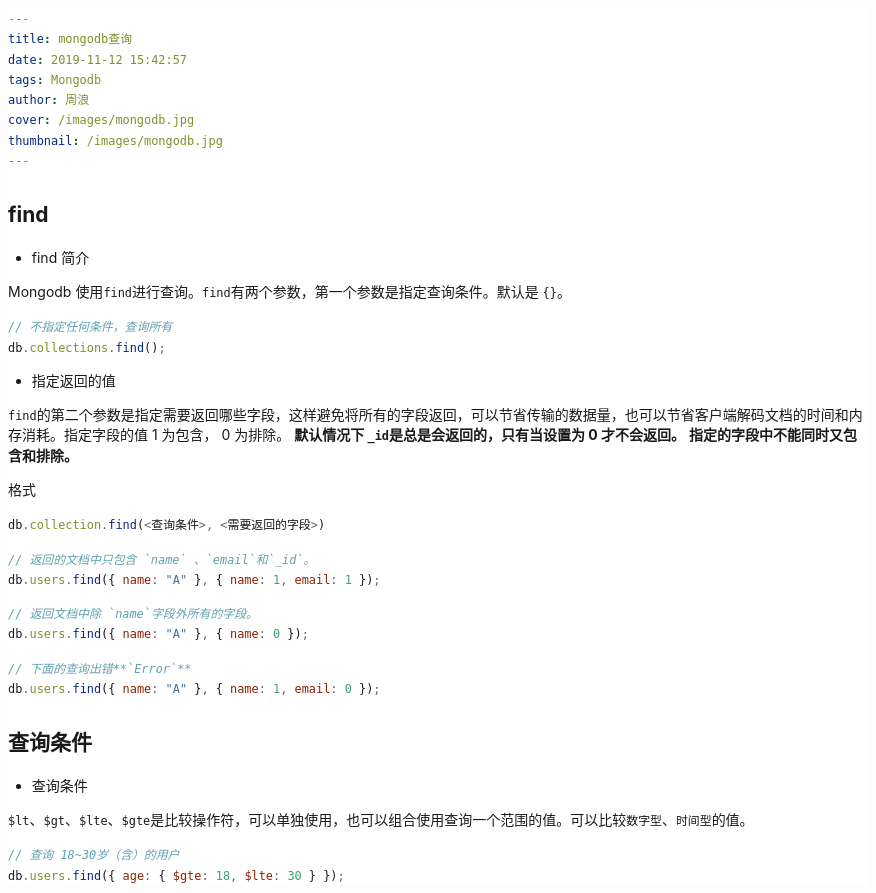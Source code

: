 ```yaml
---
title: mongodb查询
date: 2019-11-12 15:42:57
tags: Mongodb
author: 周浪
cover: /images/mongodb.jpg
thumbnail: /images/mongodb.jpg
---
```


## find

- find 简介

Mongodb 使用`find`进行查询。`find`有两个参数，第一个参数是指定查询条件。默认是 `{}`。

```javascript
// 不指定任何条件，查询所有
db.collections.find();
```


- 指定返回的值

`find`的第二个参数是指定需要返回哪些字段，这样避免将所有的字段返回，可以节省传输的数据量，也可以节省客户端解码文档的时间和内存消耗。指定字段的值 1 为包含， 0 为排除。
**默认情况下 `_id`是总是会返回的，只有当设置为 0 才不会返回。**
**指定的字段中不能同时又包含和排除。**

格式

```javascript
db.collection.find(<查询条件>, <需要返回的字段>)
```

```javascript
// 返回的文档中只包含 `name` 、`email`和`_id`。
db.users.find({ name: "A" }, { name: 1, email: 1 });
```

```javascript
// 返回文档中除 `name`字段外所有的字段。
db.users.find({ name: "A" }, { name: 0 });
```

```javascript
// 下面的查询出错**`Error`**
db.users.find({ name: "A" }, { name: 1, email: 0 });
```

## 查询条件

- 查询条件

`$lt`、`$gt`、`$lte`、`$gte`是比较操作符，可以单独使用，也可以组合使用查询一个范围的值。可以比较`数字型`、`时间型`的值。

```javascript
// 查询 18~30岁（含）的用户
db.users.find({ age: { $gte: 18, $lte: 30 } });
```
